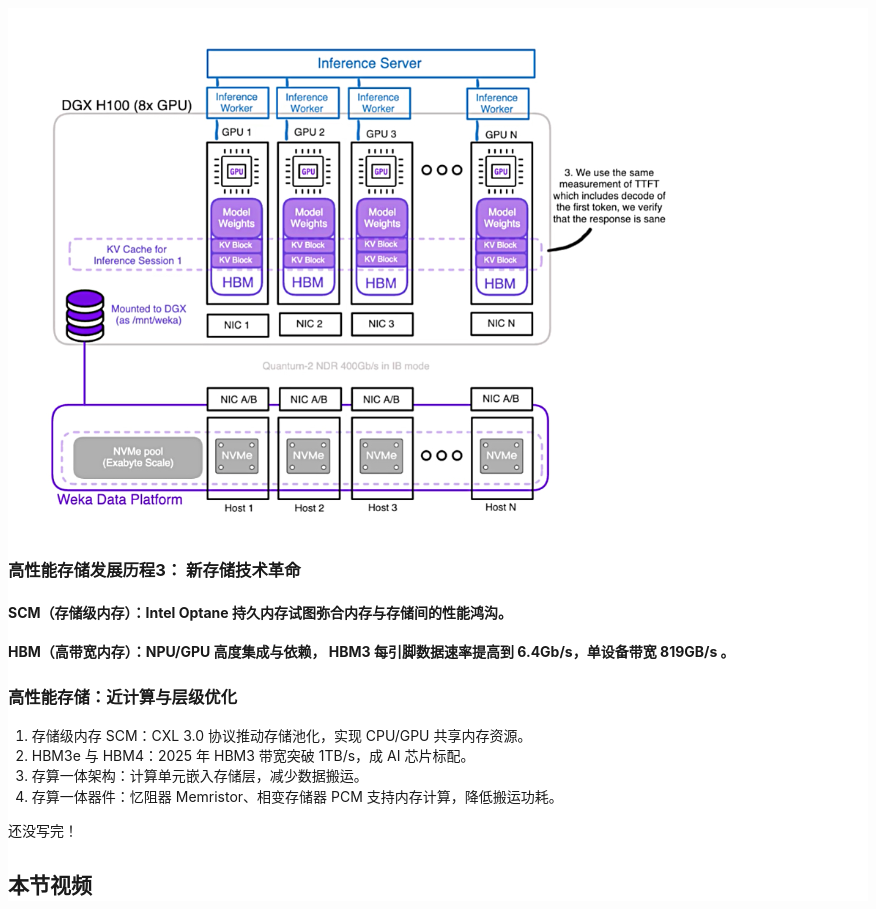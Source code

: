 ![硬盘革命](images_src/02TrendHard19.png)


### 高性能存储发展历程3： 新存储技术革命
#### SCM（存储级内存）：Intel Optane 持久内存试图弥合内存与存储间的性能鸿沟。
#### HBM（高带宽内存）：NPU/GPU 高度集成与依赖， HBM3 每引脚数据速率提高到 6.4Gb/s，单设备带宽 819GB/s 。

### 高性能存储：近计算与层级优化
1. 存储级内存 SCM：CXL 3.0 协议推动存储池化，实现 CPU/GPU 共享内存资源。
2. HBM3e 与 HBM4​​：2025 年 HBM3 带宽突破 1TB/s，成 AI 芯片标配。
3. 存算一体架构：计算单元嵌入存储层，减少数据搬运。
4. 存算一体器件：忆阻器 Memristor、相变存储器 PCM 支持内存计算，降低搬运功耗。

>>>>>>>>>>>>>>>>>>>
还没写完！

## 本节视频

<html>
<iframe src="https://player.bilibili.com/player.html?isOutside=true&aid=114767700172746&bvid=BV16A3wzEELU&cid=30765482532&p=1&as_wide=1&high_quality=1&danmaku=0&t=30&autoplay=0" width="100%" height="500" scrolling="no" border="0" frameborder="no" framespacing="0" allowfullscreen="true"> </iframe>
</html>
